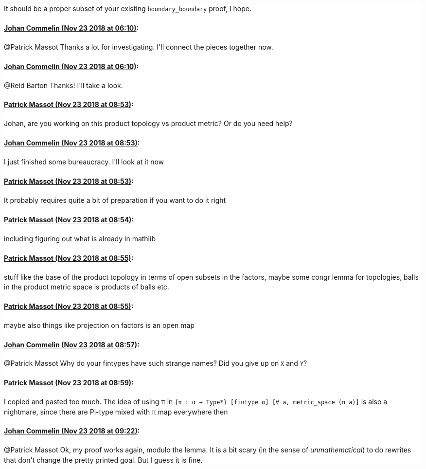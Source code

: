 <p>It should be a proper subset of your existing <code>boundary_boundary</code> proof, I hope.</p>

#### [ Johan Commelin (Nov 23 2018 at 06:10)](https://leanprover.zulipchat.com/#narrow/stream/116395-maths/topic/simplicial%20complexes%20in%20lean/near/148209235):
<p><span class="user-mention" data-user-id="110031">@Patrick Massot</span> Thanks a lot for investigating. I'll connect the pieces together now.</p>

#### [ Johan Commelin (Nov 23 2018 at 06:10)](https://leanprover.zulipchat.com/#narrow/stream/116395-maths/topic/simplicial%20complexes%20in%20lean/near/148209238):
<p><span class="user-mention" data-user-id="110032">@Reid Barton</span> Thanks! I'll take a look.</p>

#### [ Patrick Massot (Nov 23 2018 at 08:53)](https://leanprover.zulipchat.com/#narrow/stream/116395-maths/topic/simplicial%20complexes%20in%20lean/near/148214146):
<p>Johan, are you working on this product topology vs product metric? Or do you need help?</p>

#### [ Johan Commelin (Nov 23 2018 at 08:53)](https://leanprover.zulipchat.com/#narrow/stream/116395-maths/topic/simplicial%20complexes%20in%20lean/near/148214147):
<p>I just finished some bureaucracy. I'll look at it now</p>

#### [ Patrick Massot (Nov 23 2018 at 08:53)](https://leanprover.zulipchat.com/#narrow/stream/116395-maths/topic/simplicial%20complexes%20in%20lean/near/148214150):
<p>It probably requires quite a bit of preparation if you want to do it right</p>

#### [ Patrick Massot (Nov 23 2018 at 08:54)](https://leanprover.zulipchat.com/#narrow/stream/116395-maths/topic/simplicial%20complexes%20in%20lean/near/148214190):
<p>including figuring out what is already in mathlib</p>

#### [ Patrick Massot (Nov 23 2018 at 08:55)](https://leanprover.zulipchat.com/#narrow/stream/116395-maths/topic/simplicial%20complexes%20in%20lean/near/148214196):
<p>stuff like the base of the product topology in terms of open subsets in the factors, maybe some congr lemma for topologies, balls in the product metric space is products of balls etc.</p>

#### [ Patrick Massot (Nov 23 2018 at 08:55)](https://leanprover.zulipchat.com/#narrow/stream/116395-maths/topic/simplicial%20complexes%20in%20lean/near/148214208):
<p>maybe also things like projection on factors is an open map</p>

#### [ Johan Commelin (Nov 23 2018 at 08:57)](https://leanprover.zulipchat.com/#narrow/stream/116395-maths/topic/simplicial%20complexes%20in%20lean/near/148214276):
<p><span class="user-mention" data-user-id="110031">@Patrick Massot</span> Why do your fintypes have such strange names? Did you give up on <code>X</code> and <code>Y</code>?</p>

#### [ Patrick Massot (Nov 23 2018 at 08:59)](https://leanprover.zulipchat.com/#narrow/stream/116395-maths/topic/simplicial%20complexes%20in%20lean/near/148214345):
<p>I copied and pasted too much. The idea of using π in <code>{π : α → Type*} [fintype α] [∀ a, metric_space (π a)]</code> is also a nightmare, since there are Pi-type mixed with π map everywhere then</p>

#### [ Johan Commelin (Nov 23 2018 at 09:22)](https://leanprover.zulipchat.com/#narrow/stream/116395-maths/topic/simplicial%20complexes%20in%20lean/near/148215270):
<p><span class="user-mention" data-user-id="110031">@Patrick Massot</span> Ok, my proof works again, modulo the lemma. It is a bit scary (in the sense of <em>unmathematical</em>) to do rewrites that don't change the pretty printed goal. But I guess it is fine.</p>
